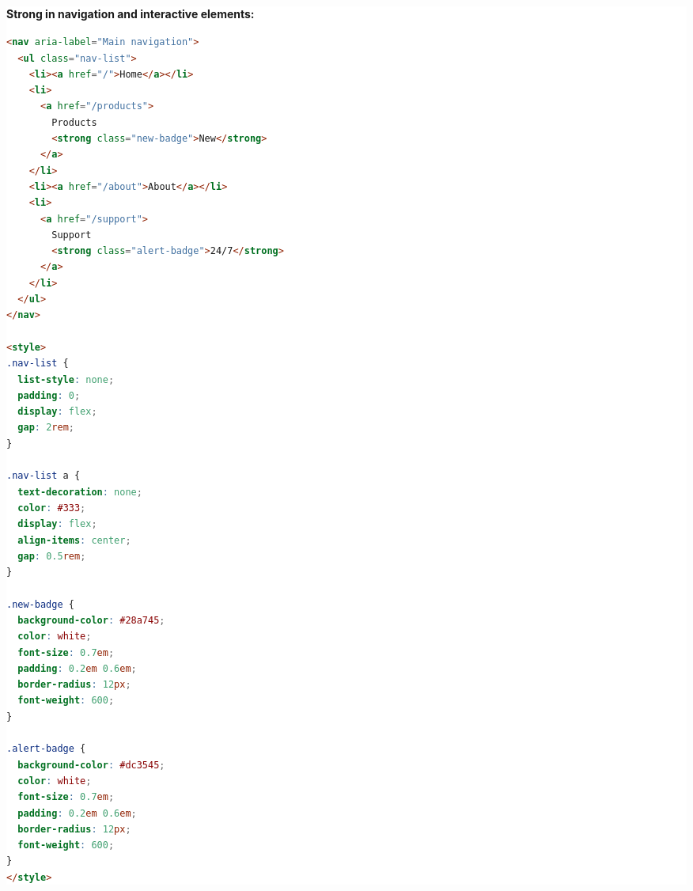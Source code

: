 **Strong in navigation and interactive elements:**
```html
<nav aria-label="Main navigation">
  <ul class="nav-list">
    <li><a href="/">Home</a></li>
    <li>
      <a href="/products">
        Products 
        <strong class="new-badge">New</strong>
      </a>
    </li>
    <li><a href="/about">About</a></li>
    <li>
      <a href="/support">
        Support
        <strong class="alert-badge">24/7</strong>
      </a>
    </li>
  </ul>
</nav>

<style>
.nav-list {
  list-style: none;
  padding: 0;
  display: flex;
  gap: 2rem;
}

.nav-list a {
  text-decoration: none;
  color: #333;
  display: flex;
  align-items: center;
  gap: 0.5rem;
}

.new-badge {
  background-color: #28a745;
  color: white;
  font-size: 0.7em;
  padding: 0.2em 0.6em;
  border-radius: 12px;
  font-weight: 600;
}

.alert-badge {
  background-color: #dc3545;
  color: white;
  font-size: 0.7em;
  padding: 0.2em 0.6em;
  border-radius: 12px;
  font-weight: 600;
}
</style>
```
